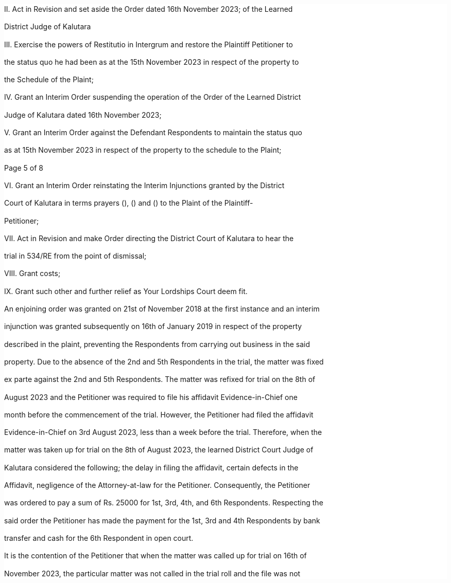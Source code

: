 II. Act in Revision and set aside the Order dated 16th November 2023; of the Learned

District Judge of Kalutara

III. Exercise the powers of Restitutio in Intergrum and restore the Plaintiff Petitioner to

the status quo he had been as at the 15th November 2023 in respect of the property to

the Schedule of the Plaint;

IV. Grant an Interim Order suspending the operation of the Order of the Learned District

Judge of Kalutara dated 16th November 2023;

V. Grant an Interim Order against the Defendant Respondents to maintain the status quo

as at 15th November 2023 in respect of the property to the schedule to the Plaint;

Page 5 of 8

VI. Grant an Interim Order reinstating the Interim Injunctions granted by the District

Court of Kalutara in terms prayers (), () and () to the Plaint of the Plaintiff-

Petitioner;

VII. Act in Revision and make Order directing the District Court of Kalutara to hear the

trial in 534/RE from the point of dismissal;

VIII. Grant costs;

IX. Grant such other and further relief as Your Lordships Court deem fit.

An enjoining order was granted on 21st of November 2018 at the first instance and an interim

injunction was granted subsequently on 16th of January 2019 in respect of the property

described in the plaint, preventing the Respondents from carrying out business in the said

property. Due to the absence of the 2nd and 5th Respondents in the trial, the matter was fixed

ex parte against the 2nd and 5th Respondents. The matter was refixed for trial on the 8th of

August 2023 and the Petitioner was required to file his affidavit Evidence-in-Chief one

month before the commencement of the trial. However, the Petitioner had filed the affidavit

Evidence-in-Chief on 3rd August 2023, less than a week before the trial. Therefore, when the

matter was taken up for trial on the 8th of August 2023, the learned District Court Judge of

Kalutara considered the following; the delay in filing the affidavit, certain defects in the

Affidavit, negligence of the Attorney-at-law for the Petitioner. Consequently, the Petitioner

was ordered to pay a sum of Rs. 25000 for 1st, 3rd, 4th, and 6th Respondents. Respecting the

said order the Petitioner has made the payment for the 1st, 3rd and 4th Respondents by bank

transfer and cash for the 6th Respondent in open court.

It is the contention of the Petitioner that when the matter was called up for trial on 16th of

November 2023, the particular matter was not called in the trial roll and the file was not
